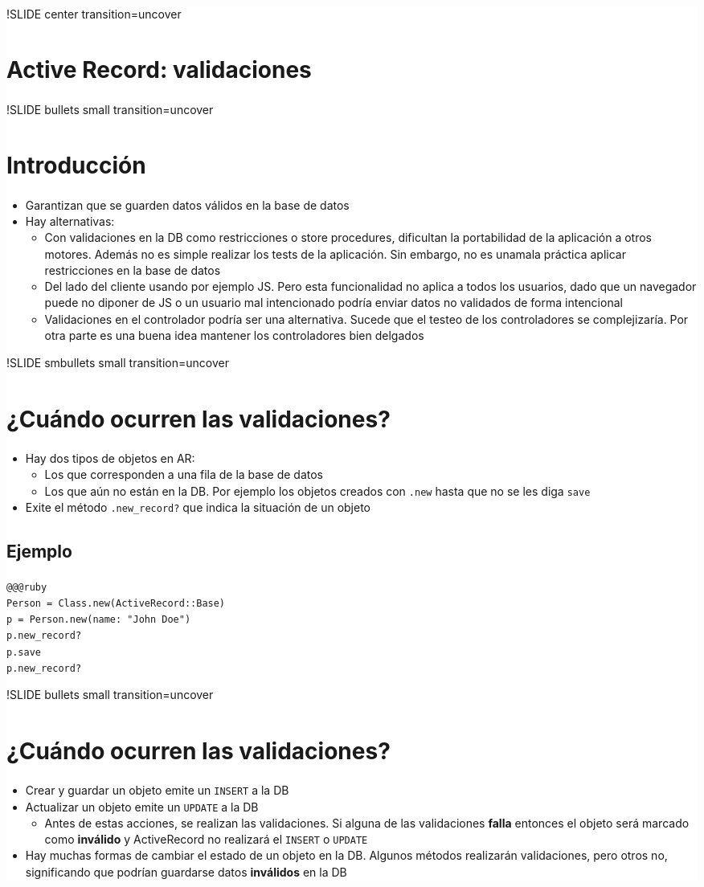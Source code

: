 !SLIDE center transition=uncover
# Active Record: validaciones

!SLIDE bullets small transition=uncover
# Introducción

* Garantizan que se guarden datos válidos en la base de datos
* Hay alternativas:
  * Con validaciones en la DB como restricciones o store procedures, dificultan
    la portabilidad de la aplicación a otros motores. Además no es simple
    realizar los tests de la aplicación. Sin embargo, no es unamala práctica
    aplicar restricciones en la base de datos
  * Del lado del cliente usando por ejemplo JS. Pero esta funcionalidad no
    aplica a todos los usuarios, dado que un navegador puede no diponer de JS o
    un usuario mal intencionado podría enviar datos no validados de forma
    intencional
  * Validaciones en el controlador podría ser una alternativa. Sucede que el
    testeo de los controladores se complejizaría. Por otra parte es una buena
    idea mantener los controladores bien delgados

!SLIDE smbullets small transition=uncover
# ¿Cuándo ocurren las validaciones?

* Hay dos tipos de objetos en AR: 
  * Los que corresponden a una fila de la base de datos
  * Los que aún no están en la DB. Por ejemplo los objetos creados con `.new`
    hasta que no se les diga `save`
* Exite el método `.new_record?` que indica la situación de un objeto

## Ejemplo

	@@@ruby
	Person = Class.new(ActiveRecord::Base)
	p = Person.new(name: "John Doe")
	p.new_record?
	p.save
	p.new_record?

!SLIDE bullets small transition=uncover
# ¿Cuándo ocurren las validaciones?

* Crear y guardar un objeto emite un `INSERT` a la DB
* Actualizar un objeto emite un `UPDATE` a la DB
	* Antes de estas acciones, se realizan las validaciones. Si alguna de las validaciones **falla** 
entonces el objeto será marcado como **inválido** y ActiveRecord no realizará el
`INSERT` o `UPDATE`
* Hay muchas formas de cambiar el estado de un objeto en la DB. Algunos métodos
  realizarán validaciones, pero otros no, significando que podrían guardarse
datos **inválidos** en la DB
